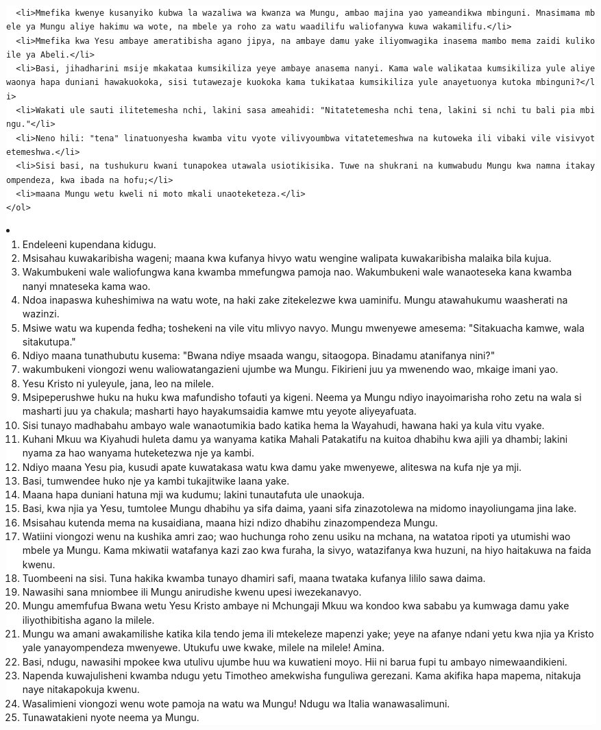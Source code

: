       <li>Mmefika kwenye kusanyiko kubwa la wazaliwa wa kwanza wa Mungu, ambao majina yao yameandikwa mbinguni. Mnasimama mbele ya Mungu aliye hakimu wa wote, na mbele ya roho za watu waadilifu waliofanywa kuwa wakamilifu.</li>
      <li>Mmefika kwa Yesu ambaye ameratibisha agano jipya, na ambaye damu yake iliyomwagika inasema mambo mema zaidi kuliko ile ya Abeli.</li>
      <li>Basi, jihadharini msije mkakataa kumsikiliza yeye ambaye anasema nanyi. Kama wale walikataa kumsikiliza yule aliyewaonya hapa duniani hawakuokoka, sisi tutawezaje kuokoka kama tukikataa kumsikiliza yule anayetuonya kutoka mbinguni?</li>
      <li>Wakati ule sauti ilitetemesha nchi, lakini sasa ameahidi: "Nitatetemesha nchi tena, lakini si nchi tu bali pia mbingu."</li>
      <li>Neno hili: "tena" linatuonyesha kwamba vitu vyote vilivyoumbwa vitatetemeshwa na kutoweka ili vibaki vile visivyotetemeshwa.</li>
      <li>Sisi basi, na tushukuru kwani tunapokea utawala usiotikisika. Tuwe na shukrani na kumwabudu Mungu kwa namna itakayompendeza, kwa ibada na hofu;</li>
      <li>maana Mungu wetu kweli ni moto mkali unaoteketeza.</li>
    </ol>
  </li>
  <li>
    <ol>
      <li>Endeleeni kupendana kidugu.</li>
      <li>Msisahau kuwakaribisha wageni; maana kwa kufanya hivyo watu wengine walipata kuwakaribisha malaika bila kujua.</li>
      <li>Wakumbukeni wale waliofungwa kana kwamba mmefungwa pamoja nao. Wakumbukeni wale wanaoteseka kana kwamba nanyi mnateseka kama wao.</li>
      <li>Ndoa inapaswa kuheshimiwa na watu wote, na haki zake zitekelezwe kwa uaminifu. Mungu atawahukumu waasherati na wazinzi.</li>
      <li>Msiwe watu wa kupenda fedha; toshekeni na vile vitu mlivyo navyo. Mungu mwenyewe amesema: "Sitakuacha kamwe, wala sitakutupa."</li>
      <li>Ndiyo maana tunathubutu kusema: "Bwana ndiye msaada wangu, sitaogopa. Binadamu atanifanya nini?"</li>
      <li>wakumbukeni viongozi wenu waliowatangazieni ujumbe wa Mungu. Fikirieni juu ya mwenendo wao, mkaige imani yao.</li>
      <li>Yesu Kristo ni yuleyule, jana, leo na milele.</li>
      <li>Msipeperushwe huku na huku kwa mafundisho tofauti ya kigeni. Neema ya Mungu ndiyo inayoimarisha roho zetu na wala si masharti juu ya chakula; masharti hayo hayakumsaidia kamwe mtu yeyote aliyeyafuata.</li>
      <li>Sisi tunayo madhabahu ambayo wale wanaotumikia bado katika hema la Wayahudi, hawana haki ya kula vitu vyake.</li>
      <li>Kuhani Mkuu wa Kiyahudi huleta damu ya wanyama katika Mahali Patakatifu na kuitoa dhabihu kwa ajili ya dhambi; lakini nyama za hao wanyama huteketezwa nje ya kambi.</li>
      <li>Ndiyo maana Yesu pia, kusudi apate kuwatakasa watu kwa damu yake mwenyewe, aliteswa na kufa nje ya mji.</li>
      <li>Basi, tumwendee huko nje ya kambi tukajitwike laana yake.</li>
      <li>Maana hapa duniani hatuna mji wa kudumu; lakini tunautafuta ule unaokuja.</li>
      <li>Basi, kwa njia ya Yesu, tumtolee Mungu dhabihu ya sifa daima, yaani sifa zinazotolewa na midomo inayoliungama jina lake.</li>
      <li>Msisahau kutenda mema na kusaidiana, maana hizi ndizo dhabihu zinazompendeza Mungu.</li>
      <li>Watiini viongozi wenu na kushika amri zao; wao huchunga roho zenu usiku na mchana, na watatoa ripoti ya utumishi wao mbele ya Mungu. Kama mkiwatii watafanya kazi zao kwa furaha, la sivyo, watazifanya kwa huzuni, na hiyo haitakuwa na faida kwenu.</li>
      <li>Tuombeeni na sisi. Tuna hakika kwamba tunayo dhamiri safi, maana twataka kufanya lililo sawa daima.</li>
      <li>Nawasihi sana mniombee ili Mungu anirudishe kwenu upesi iwezekanavyo.</li>
      <li>Mungu amemfufua Bwana wetu Yesu Kristo ambaye ni Mchungaji Mkuu wa kondoo kwa sababu ya kumwaga damu yake iliyothibitisha agano la milele.</li>
      <li>Mungu wa amani awakamilishe katika kila tendo jema ili mtekeleze mapenzi yake; yeye na afanye ndani yetu kwa njia ya Kristo yale yanayompendeza mwenyewe. Utukufu uwe kwake, milele na milele! Amina.</li>
      <li>Basi, ndugu, nawasihi mpokee kwa utulivu ujumbe huu wa kuwatieni moyo. Hii ni barua fupi tu ambayo nimewaandikieni.</li>
      <li>Napenda kuwajulisheni kwamba ndugu yetu Timotheo amekwisha funguliwa gerezani. Kama akifika hapa mapema, nitakuja naye nitakapokuja kwenu.</li>
      <li>Wasalimieni viongozi wenu wote pamoja na watu wa Mungu! Ndugu wa Italia wanawasalimuni.</li>
      <li>Tunawatakieni nyote neema ya Mungu.</li>